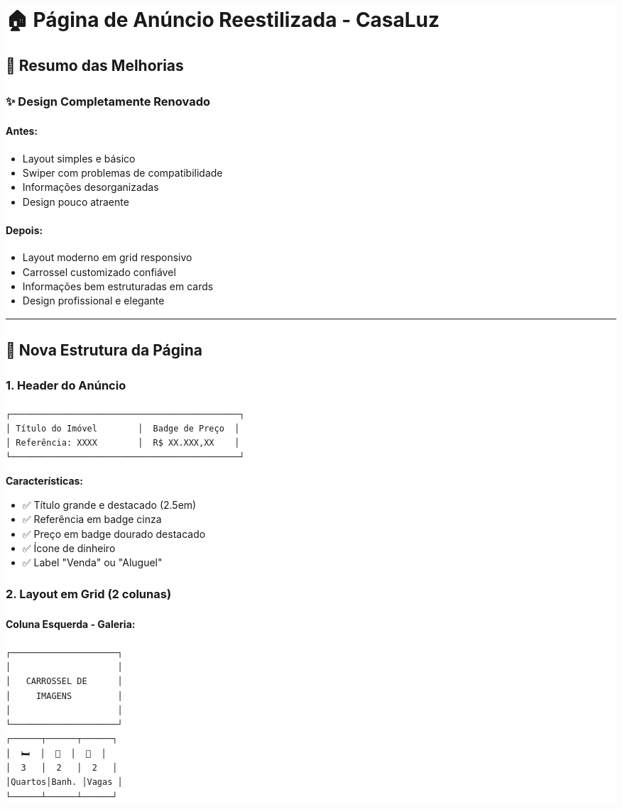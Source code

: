 # 🏠 Página de Anúncio Reestilizada - CasaLuz

## 🎨 Resumo das Melhorias

### ✨ Design Completamente Renovado

#### **Antes:**

- Layout simples e básico
- Swiper com problemas de compatibilidade
- Informações desorganizadas
- Design pouco atraente

#### **Depois:**

- Layout moderno em grid responsivo
- Carrossel customizado confiável
- Informações bem estruturadas em cards
- Design profissional e elegante

---

## 📐 Nova Estrutura da Página

### 1. **Header do Anúncio**

```
┌─────────────────────────────────────────────┐
│ Título do Imóvel        │  Badge de Preço  │
│ Referência: XXXX        │  R$ XX.XXX,XX    │
└─────────────────────────────────────────────┘
```

**Características:**

- ✅ Título grande e destacado (2.5em)
- ✅ Referência em badge cinza
- ✅ Preço em badge dourado destacado
- ✅ Ícone de dinheiro
- ✅ Label "Venda" ou "Aluguel"

### 2. **Layout em Grid (2 colunas)**

#### **Coluna Esquerda - Galeria:**

```
┌─────────────────────┐
│                     │
│   CARROSSEL DE      │
│     IMAGENS         │
│                     │
└─────────────────────┘
┌──────┬──────┬──────┐
│  🛏️  │  🚿  │  🚗  │
│  3   │  2   │  2   │
│Quartos│Banh. │Vagas │
└──────┴──────┴──────┘
```
